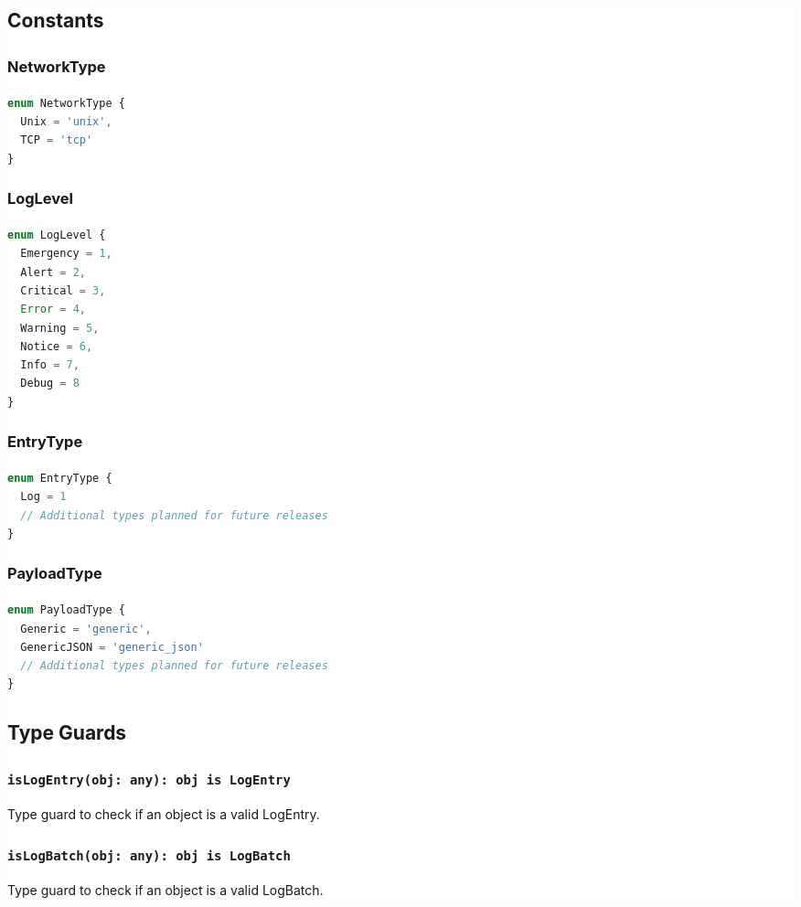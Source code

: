 ## Constants

### NetworkType

```typescript
enum NetworkType {
  Unix = 'unix',
  TCP = 'tcp'
}
```

### LogLevel

```typescript
enum LogLevel {
  Emergency = 1,
  Alert = 2,
  Critical = 3,
  Error = 4,
  Warning = 5,
  Notice = 6,
  Info = 7,
  Debug = 8
}
```

### EntryType

```typescript
enum EntryType {
  Log = 1
  // Additional types planned for future releases
}
```

### PayloadType

```typescript
enum PayloadType {
  Generic = 'generic',
  GenericJSON = 'generic_json'
  // Additional types planned for future releases
}
```

## Type Guards

### `isLogEntry(obj: any): obj is LogEntry`
Type guard to check if an object is a valid LogEntry.

### `isLogBatch(obj: any): obj is LogBatch`
Type guard to check if an object is a valid LogBatch.
